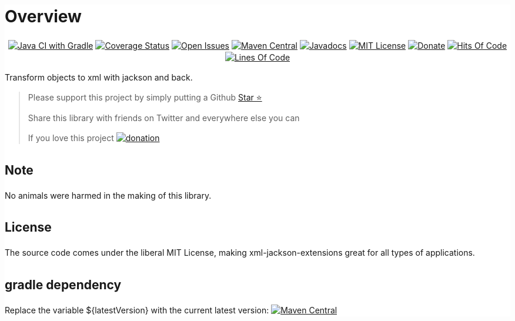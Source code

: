 # Overview

<div style="text-align: center">

[![Java CI with Gradle](https://github.com/astrapi69/xml-jackson-extensions/actions/workflows/gradle.yml/badge.svg)](https://github.com/astrapi69/xml-jackson-extensions/actions/workflows/gradle.yml)
[![Coverage Status](https://codecov.io/gh/astrapi69/xml-jackson-extensions/branch/develop/graph/badge.svg)](https://codecov.io/gh/astrapi69/xml-jackson-extensions)
[![Open Issues](https://img.shields.io/github/issues/astrapi69/xml-jackson-extensions.svg?style=flat)](https://github.com/astrapi69/xml-jackson-extensions/issues)
[![Maven Central](https://maven-badges.herokuapp.com/maven-central/io.github.astrapi69/xml-jackson-extensions/badge.svg)](https://maven-badges.herokuapp.com/maven-central/io.github.astrapi69/xml-jackson-extensions)
[![Javadocs](http://www.javadoc.io/badge/io.github.astrapi69/xml-jackson-extensions.svg)](http://www.javadoc.io/doc/io.github.astrapi69/xml-jackson-extensions)
[![MIT License](http://img.shields.io/badge/license-MIT-brightgreen.svg?style=flat)](http://opensource.org/licenses/MIT)
[![Donate](https://img.shields.io/badge/donate-❤-ff2244.svg)](https://www.paypal.com/cgi-bin/webscr?cmd=_s-xclick&hosted_button_id=GVBTWLRAZ7HB8)
[![Hits Of Code](https://hitsofcode.com/github/astrapi69/xml-jackson-extensions?branch=develop)](https://hitsofcode.com/github/astrapi69/xml-jackson-extensions/view?branch=develop)
[![Lines Of Code](https://tokei.rs/b1/github/astrapi69/xml-jackson-extensions)](https://github.com/astrapi69/xml-jackson-extensions)

</div>

Transform objects to xml with jackson and back.

> Please support this project by simply putting a Github 
<a class="github-button" href="https://github.com/astrapi69/xml-jackson-extensions" data-icon="octicon-star" aria-label="Star astrapi69/xml-jackson-extensions on GitHub">Star ⭐</a>
>
> Share this library with friends on Twitter and everywhere else you can
>
> If you love this project [![donation](https://img.shields.io/badge/donate-❤-ff2244.svg)](https://www.paypal.com/cgi-bin/webscr?cmd=_s-xclick&hosted_button_id=GVBTWLRAZ7HB8)

## Note

No animals were harmed in the making of this library.

## License

The source code comes under the liberal MIT License, making xml-jackson-extensions great for all types of applications.

## gradle dependency

Replace the variable ${latestVersion} with the current latest version: [![Maven Central](https://maven-badges.herokuapp.com/maven-central/io.github.astrapi69/xml-jackson-extensions/badge.svg)](https://maven-badges.herokuapp.com/maven-central/io.github.astrapi69/xml-jackson-extensions)

